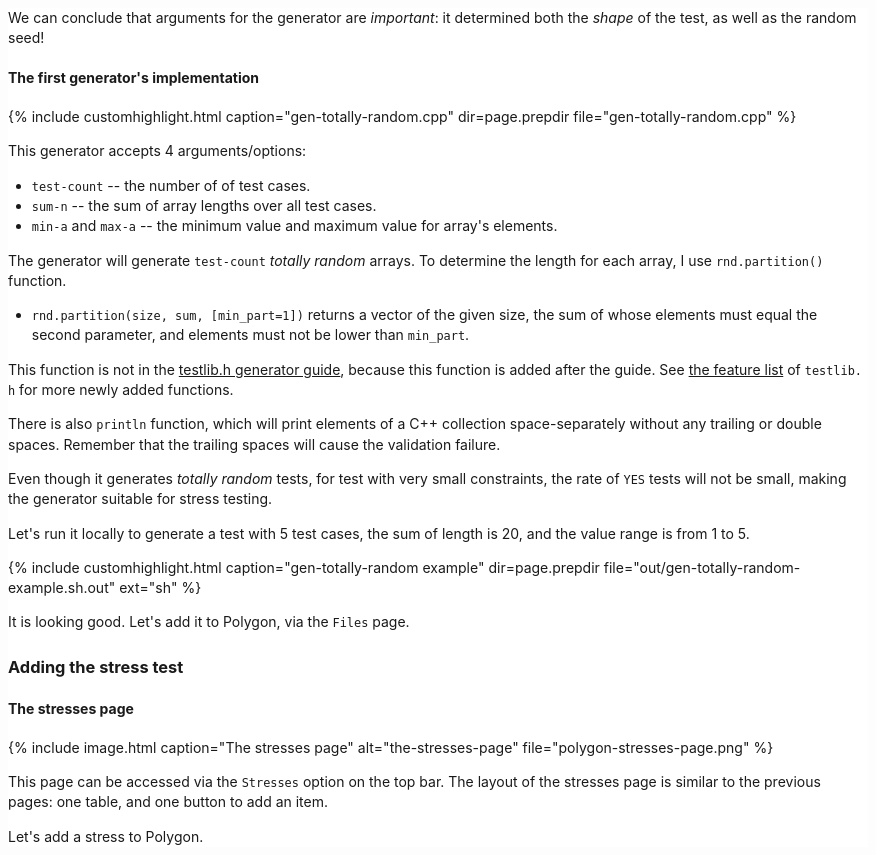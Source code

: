 We can conclude that arguments for the generator are _important_: it determined
both the _shape_ of the test, as well as the random seed!

#### The first generator's implementation

{% include customhighlight.html caption="gen-totally-random.cpp"
  dir=page.prepdir file="gen-totally-random.cpp"
%}

This generator accepts 4 arguments/options:
- `test-count` -- the number of of test cases.
- `sum-n` -- the sum of array lengths over all test cases.
- `min-a` and `max-a` -- the minimum value and maximum value for array's
  elements.

The generator will generate `test-count` _totally random_ arrays. To determine 
the length for each array, I use `rnd.partition()` function. 

- `rnd.partition(size, sum, [min_part=1])` returns a vector of the given
  size, the sum of whose elements must equal the second parameter, and elements
  must not be lower than `min_part`.

This function is not in the [testlib.h generator guide][generator-guide],
because this function is added after the guide. See [the feature
list](https://github.com/MikeMirzayanov/testlib/blob/f28d52804011c5dca2e62fbe7cff45888579b0e8/testlib.h#L67)
of `testlib.h` for more newly added functions.

There is also `println` function, which will print elements of a C++ collection
space-separately without any trailing or double spaces. Remember that the
trailing spaces will cause the validation failure.

Even though it generates _totally random_ tests, for test with very small
constraints, the rate of `YES` tests will not be small, making the generator
suitable for stress testing.

Let's run it locally to generate a test with 5 test cases, the sum of length is
20, and the value range is from 1 to 5.

{% include customhighlight.html caption="gen-totally-random example"
  dir=page.prepdir file="out/gen-totally-random-example.sh.out" ext="sh"
%}

It is looking good. Let's add it to Polygon, via the `Files` page.

### Adding the stress test
#### The stresses page
{% include image.html caption="The stresses page" alt="the-stresses-page"
  file="polygon-stresses-page.png" %}

This page can be accessed via the `Stresses` option on the top bar. The layout
of the stresses page is similar to the previous pages: one table, and one
button to add an item.

Let's add a stress to Polygon.


[contest-invitation]: https://codeforces.com/contestInvitation/0b42bfbee9fb4479e24492e688458a1bfa30c835
[Polygon]: https://polygon.codeforces.com/
[Version control]: https://en.wikipedia.org/wiki/Version_control
[git]: https://git-scm.com/
[tex]: https://en.wikipedia.org/wiki/TeX
[MathJax]: https://www.mathjax.org/
[latex-mathematics]: https://en.wikibooks.org/wiki/LaTeX/Mathematics
[testlib.h]: https://codeforces.com/testlib
[validator-guide]: https://codeforces.com/blog/entry/18426
[checker-guide]: https://codeforces.com/blog/entry/18431
[clang-format]: https://clang.llvm.org/docs/ClangFormat.html
[test-coverange]: https://en.wikipedia.org/wiki/Code_coverage
[CF1442-editorial]: https://codeforces.com/blog/entry/84298
[stress-testing]: https://en.wikipedia.org/wiki/Stress_testing
[generator-guide]: https://codeforces.com/blog/entry/18291
[cli-args]: https://en.wikipedia.org/wiki/Command-line_argument_parsing
[opts-guide]: https://codeforces.com/blog/entry/72702
[pseudo-rng]: https://en.wikipedia.org/wiki/Random_number_generation#%22True%22_vs._pseudo-random_numbers
[random-seed]: https://en.wikipedia.org/wiki/Random_seed
[hash-function]: https://en.wikipedia.org/wiki/Hash_function
[FreeMarker]: freemarker.org
[FreeMarker-sequence]: https://freemarker.apache.org/docs/dgui_template_exp.html#dgui_template_exp_direct_seuqence
[polygon-updates-02-2022]: https://codeforces.com/blog/entry/100519
[codeforces-hacking]: https://codeforces.com/blog/entry/6249?#comment-116329
[problem-statement-pdf]: {{page.image_dir}}/extreme-subtraction-clone-r12-en.pdf
[cf-KAN-profile]: https://codeforces.com/profile/KAN
[cf-MikeMirzayanov-profile]: https://codeforces.com/profile/MikeMirzayanov